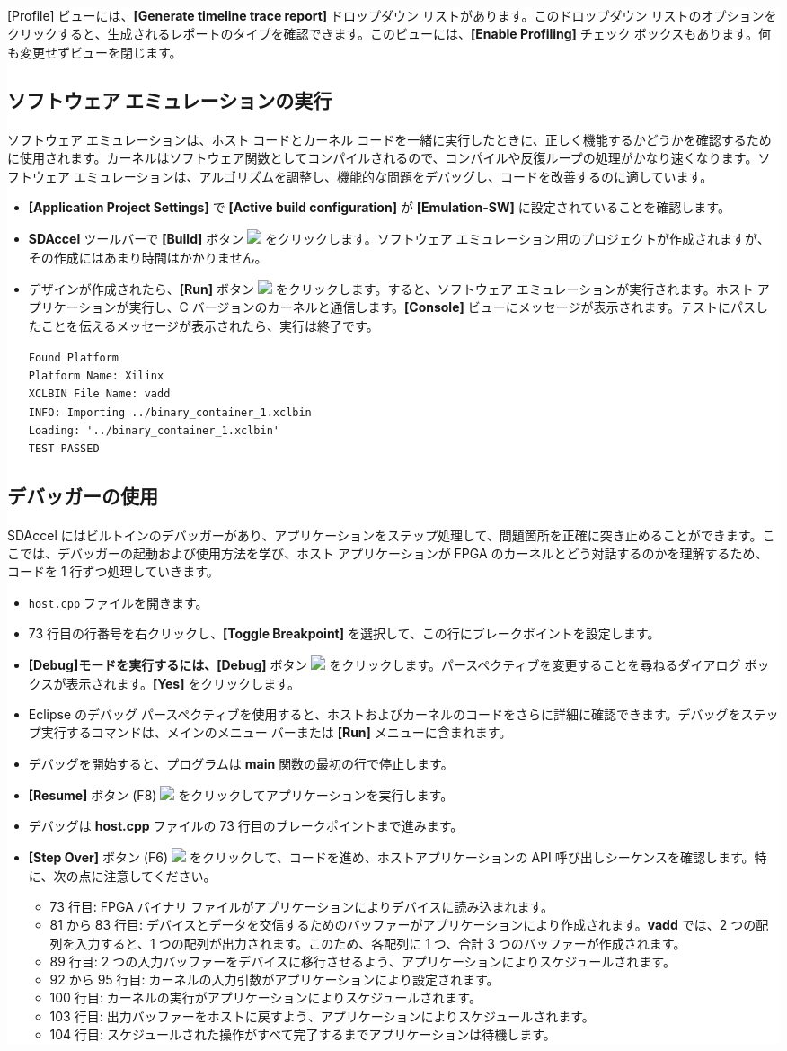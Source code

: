 \[Profile] ビューには、**\[Generate timeline trace report]** ドロップダウン リストがあります。このドロップダウン リストのオプションをクリックすると、生成されるレポートのタイプを確認できます。このビューには、**\[Enable Profiling]** チェック ボックスもあります。何も変更せずビューを閉じます。

## ソフトウェア エミュレーションの実行

ソフトウェア エミュレーションは、ホスト コードとカーネル コードを一緒に実行したときに、正しく機能するかどうかを確認するために使用されます。カーネルはソフトウェア関数としてコンパイルされるので、コンパイルや反復ループの処理がかなり速くなります。ソフトウェア エミュレーションは、アルゴリズムを調整し、機能的な問題をデバッグし、コードを改善するのに適しています。

* **\[Application Project Settings]** で **\[Active build configuration]** が **\[Emulation-SW]** に設定されていることを確認します。

* **SDAccel** ツールバーで **\[Build]** ボタン ![](images/Build.png) をクリックします。ソフトウェア エミュレーション用のプロジェクトが作成されますが、その作成にはあまり時間はかかりません。

* デザインが作成されたら、**\[Run]** ボタン ![](images/Run.png) をクリックします。すると、ソフトウェア エミュレーションが実行されます。ホスト アプリケーションが実行し、C バージョンのカーネルと通信します。**\[Console]** ビューにメッセージが表示されます。テストにパスしたことを伝えるメッセージが表示されたら、実行は終了です。

  ```
  Found Platform
  Platform Name: Xilinx
  XCLBIN File Name: vadd
  INFO: Importing ../binary_container_1.xclbin
  Loading: '../binary_container_1.xclbin'
  TEST PASSED
  ```

## デバッガーの使用

SDAccel にはビルトインのデバッガーがあり、アプリケーションをステップ処理して、問題箇所を正確に突き止めることができます。ここでは、デバッガーの起動および使用方法を学び、ホスト アプリケーションが FPGA のカーネルとどう対話するのかを理解するため、コードを 1 行ずつ処理していきます。

* `host.cpp` ファイルを開きます。

* 73 行目の行番号を右クリックし、**\[Toggle Breakpoint]** を選択して、この行にブレークポイントを設定します。

* **\[Debug]**モードを実行するには、**\[Debug]** ボタン ![](images/Debug.png) をクリックします。パースペクティブを変更することを尋ねるダイアログ ボックスが表示されます。**\[Yes]** をクリックします。

* Eclipse のデバッグ パースペクティブを使用すると、ホストおよびカーネルのコードをさらに詳細に確認できます。デバッグをステップ実行するコマンドは、メインのメニュー バーまたは **\[Run]** メニューに含まれます。

* デバッグを開始すると、プログラムは **main** 関数の最初の行で停止します。

* **\[Resume]** ボタン (F8) ![](images/Resume.png) をクリックしてアプリケーションを実行します。

* デバッグは **host.cpp** ファイルの 73 行目のブレークポイントまで進みます。

* **\[Step Over]** ボタン (F6) ![](images/StepOver.png) をクリックして、コードを進め、ホストアプリケーションの API 呼び出しシーケンスを確認します。特に、次の点に注意してください。

  * 73 行目: FPGA バイナリ ファイルがアプリケーションによりデバイスに読み込まれます。
  * 81 から 83 行目: デバイスとデータを交信するためのバッファーがアプリケーションにより作成されます。**vadd** では、2 つの配列を入力すると、1 つの配列が出力されます。このため、各配列に 1 つ、合計 3 つのバッファーが作成されます。
  * 89 行目: 2 つの入力バッファーをデバイスに移行させるよう、アプリケーションによりスケジュールされます。
  * 92 から 95 行目: カーネルの入力引数がアプリケーションにより設定されます。
  * 100 行目: カーネルの実行がアプリケーションによりスケジュールされます。
  * 103 行目: 出力バッファーをホストに戻すよう、アプリケーションによりスケジュールされます。
  * 104 行目: スケジュールされた操作がすべて完了するまでアプリケーションは待機します。
